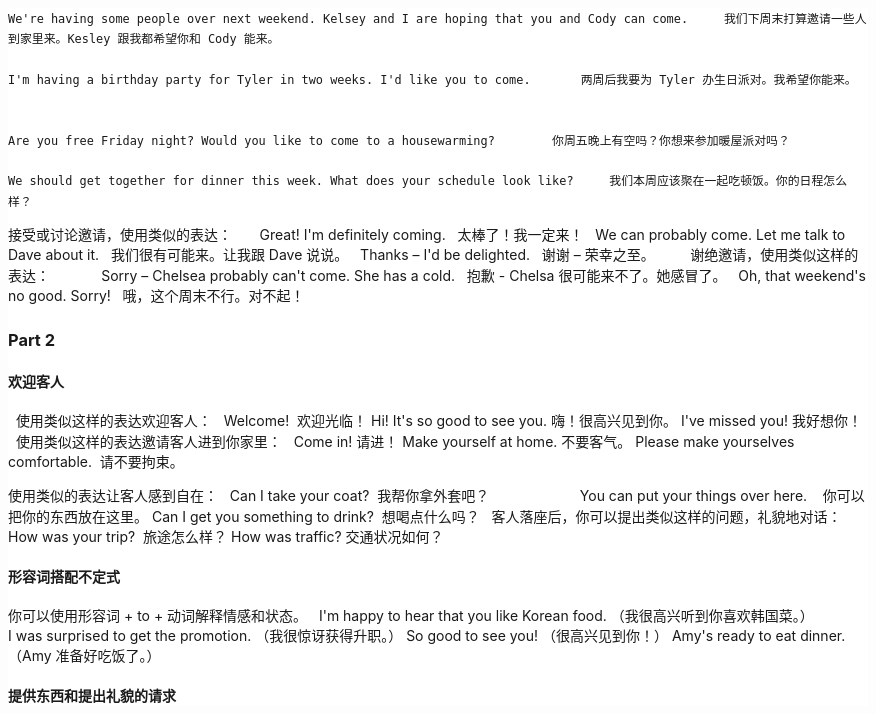 	We're having some people over next weekend. Kelsey and I are hoping that you and Cody can come.	 	我们下周末打算邀请一些人到家里来。Kesley 跟我都希望你和 Cody 能来。	 
	 	 	 	 	 
	I'm having a birthday party for Tyler in two weeks. I'd like you to come.	 	两周后我要为 Tyler 办生日派对。我希望你能来。	 
	 	 	 	 	 
	Are you free Friday night? Would you like to come to a housewarming?	 	你周五晚上有空吗？你想来参加暖屋派对吗？	 
	 	 	 	 	 
	We should get together for dinner this week. What does your schedule look like?	 	我们本周应该聚在一起吃顿饭。你的日程怎么样？

接受或讨论邀请，使用类似的表达：	 
 	 
	Great! I'm definitely coming.	 	太棒了！我一定来！	 
	We can probably come. Let me talk to Dave about it.	 	我们很有可能来。让我跟 Dave 说说。	 
	Thanks – I'd be delighted.	 	谢谢 – 荣幸之至。	 
 	 	 
谢绝邀请，使用类似这样的表达：	 
 	 	 	 	 
	Sorry – Chelsea probably can't come. She has a cold.	 	抱歉 - Chelsa 很可能来不了。她感冒了。	 
	Oh, that weekend's no good. Sorry!	 	哦，这个周末不行。对不起！

### Part 2

#### 欢迎客人
 
使用类似这样的表达欢迎客人：
 
	Welcome! 	欢迎光临！
	Hi! It's so good to see you.	嗨！很高兴见到你。
	I've missed you!	我好想你！
 
使用类似这样的表达邀请客人进到你家里：
	 
	Come in!	请进！
	Make yourself at home.	不要客气。
	Please make yourselves comfortable. 	请不要拘束。

使用类似的表达让客人感到自在：
 
	Can I take your coat? 	我帮你拿外套吧？                      
	You can put your things over here.   	你可以把你的东西放在这里。
	Can I get you something to drink? 	想喝点什么吗？
 
客人落座后，你可以提出类似这样的问题，礼貌地对话：
 
	How was your trip? 	旅途怎么样？
	How was traffic?	交通状况如何？

#### 形容词搭配不定式

你可以使用形容词 + to + 动词解释情感和状态。
 
	I'm happy to hear that you like Korean food.	（我很高兴听到你喜欢韩国菜。）            
	I was surprised to get the promotion.	（我很惊讶获得升职。）
	So good to see you!	（很高兴见到你！）
	Amy's ready to eat dinner.	（Amy 准备好吃饭了。）

#### 提供东西和提出礼貌的请求
